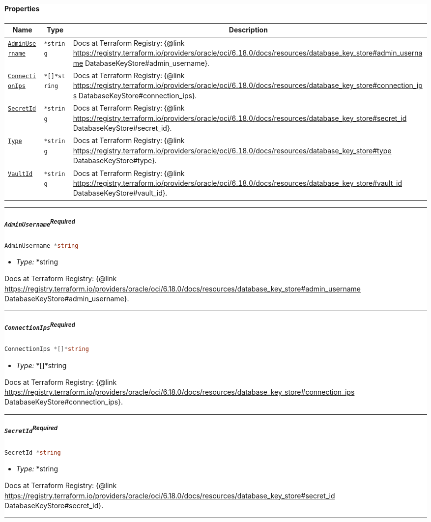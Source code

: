 #### Properties <a name="Properties" id="Properties"></a>

| **Name** | **Type** | **Description** |
| --- | --- | --- |
| <code><a href="#rhizo-co-terraform-provider-oci.databaseKeyStore.DatabaseKeyStoreTypeDetails.property.adminUsername">AdminUsername</a></code> | <code>*string</code> | Docs at Terraform Registry: {@link https://registry.terraform.io/providers/oracle/oci/6.18.0/docs/resources/database_key_store#admin_username DatabaseKeyStore#admin_username}. |
| <code><a href="#rhizo-co-terraform-provider-oci.databaseKeyStore.DatabaseKeyStoreTypeDetails.property.connectionIps">ConnectionIps</a></code> | <code>*[]*string</code> | Docs at Terraform Registry: {@link https://registry.terraform.io/providers/oracle/oci/6.18.0/docs/resources/database_key_store#connection_ips DatabaseKeyStore#connection_ips}. |
| <code><a href="#rhizo-co-terraform-provider-oci.databaseKeyStore.DatabaseKeyStoreTypeDetails.property.secretId">SecretId</a></code> | <code>*string</code> | Docs at Terraform Registry: {@link https://registry.terraform.io/providers/oracle/oci/6.18.0/docs/resources/database_key_store#secret_id DatabaseKeyStore#secret_id}. |
| <code><a href="#rhizo-co-terraform-provider-oci.databaseKeyStore.DatabaseKeyStoreTypeDetails.property.type">Type</a></code> | <code>*string</code> | Docs at Terraform Registry: {@link https://registry.terraform.io/providers/oracle/oci/6.18.0/docs/resources/database_key_store#type DatabaseKeyStore#type}. |
| <code><a href="#rhizo-co-terraform-provider-oci.databaseKeyStore.DatabaseKeyStoreTypeDetails.property.vaultId">VaultId</a></code> | <code>*string</code> | Docs at Terraform Registry: {@link https://registry.terraform.io/providers/oracle/oci/6.18.0/docs/resources/database_key_store#vault_id DatabaseKeyStore#vault_id}. |

---

##### `AdminUsername`<sup>Required</sup> <a name="AdminUsername" id="rhizo-co-terraform-provider-oci.databaseKeyStore.DatabaseKeyStoreTypeDetails.property.adminUsername"></a>

```go
AdminUsername *string
```

- *Type:* *string

Docs at Terraform Registry: {@link https://registry.terraform.io/providers/oracle/oci/6.18.0/docs/resources/database_key_store#admin_username DatabaseKeyStore#admin_username}.

---

##### `ConnectionIps`<sup>Required</sup> <a name="ConnectionIps" id="rhizo-co-terraform-provider-oci.databaseKeyStore.DatabaseKeyStoreTypeDetails.property.connectionIps"></a>

```go
ConnectionIps *[]*string
```

- *Type:* *[]*string

Docs at Terraform Registry: {@link https://registry.terraform.io/providers/oracle/oci/6.18.0/docs/resources/database_key_store#connection_ips DatabaseKeyStore#connection_ips}.

---

##### `SecretId`<sup>Required</sup> <a name="SecretId" id="rhizo-co-terraform-provider-oci.databaseKeyStore.DatabaseKeyStoreTypeDetails.property.secretId"></a>

```go
SecretId *string
```

- *Type:* *string

Docs at Terraform Registry: {@link https://registry.terraform.io/providers/oracle/oci/6.18.0/docs/resources/database_key_store#secret_id DatabaseKeyStore#secret_id}.

---